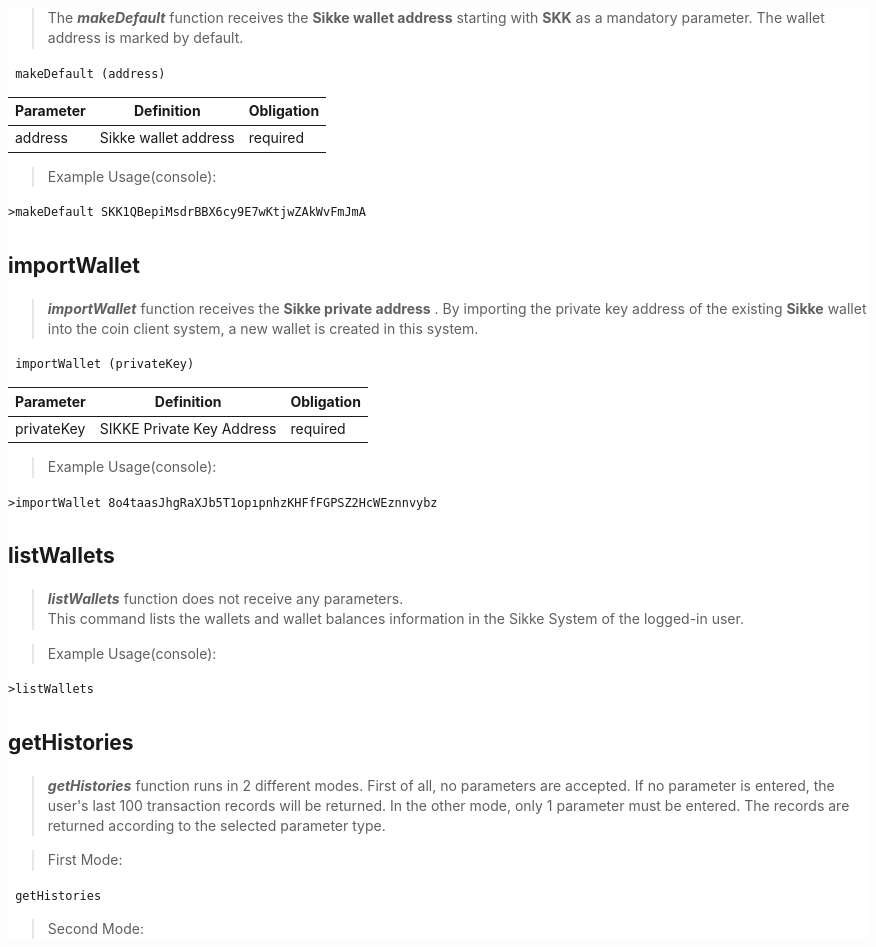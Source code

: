 >   The ***makeDefault*** function receives the **Sikke wallet address** starting with **SKK** as a mandatory parameter.
>    The wallet address is marked by default.

     makeDefault (address)

|Parameter|Definition  |Obligation
|--|--|--|
|address   | Sikke wallet address | required

> Example Usage(console):

    >makeDefault SKK1QBepiMsdrBBX6cy9E7wKtjwZAkWvFmJmA


   
   

## importWallet
   >    ***importWallet*** function receives the **Sikke private address** . 
   >     By importing the private key address of the existing  **Sikke** wallet into the coin client system, a new wallet is created in this system.

     importWallet (privateKey)

|Parameter|Definition  |Obligation
|--|--|--|
|privateKey   | SIKKE Private Key Address | required

    

> Example Usage(console):

    >importWallet 8o4taasJhgRaXJb5T1opıpnhzKHFfFGPSZ2HcWEznnvybz

   

## listWallets
   >    _***listWallets***_ function does not receive any parameters.  
This command lists the wallets and wallet balances information in the Sikke System of the logged-in user.

> Example Usage(console):
> 

    >listWallets

 

## getHistories
   >  _**getHistories**_ function runs in 2 different modes. First of all, no parameters are accepted. If no parameter is entered, the user's last 100 transaction records will be returned. In the other mode, only 1 parameter must be entered. The records are returned according to the selected parameter type.

> First Mode:

     getHistories
> Second Mode:
